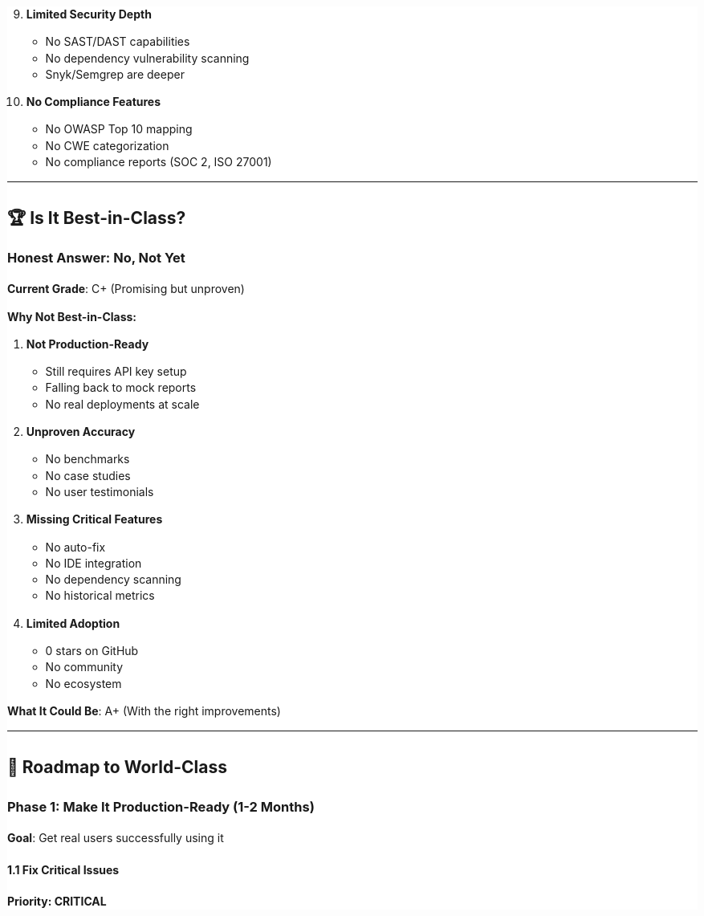 9. **Limited Security Depth**
   - No SAST/DAST capabilities
   - No dependency vulnerability scanning
   - Snyk/Semgrep are deeper

10. **No Compliance Features**
    - No OWASP Top 10 mapping
    - No CWE categorization
    - No compliance reports (SOC 2, ISO 27001)

---

## 🏆 Is It Best-in-Class?

### **Honest Answer: No, Not Yet**

**Current Grade**: C+ (Promising but unproven)

**Why Not Best-in-Class:**

1. **Not Production-Ready**
   - Still requires API key setup
   - Falling back to mock reports
   - No real deployments at scale

2. **Unproven Accuracy**
   - No benchmarks
   - No case studies
   - No user testimonials

3. **Missing Critical Features**
   - No auto-fix
   - No IDE integration
   - No dependency scanning
   - No historical metrics

4. **Limited Adoption**
   - 0 stars on GitHub
   - No community
   - No ecosystem

**What It Could Be**: A+ (With the right improvements)

---

## 🚀 Roadmap to World-Class

### Phase 1: Make It Production-Ready (1-2 Months)

**Goal**: Get real users successfully using it

#### 1.1 Fix Critical Issues

**Priority: CRITICAL**
